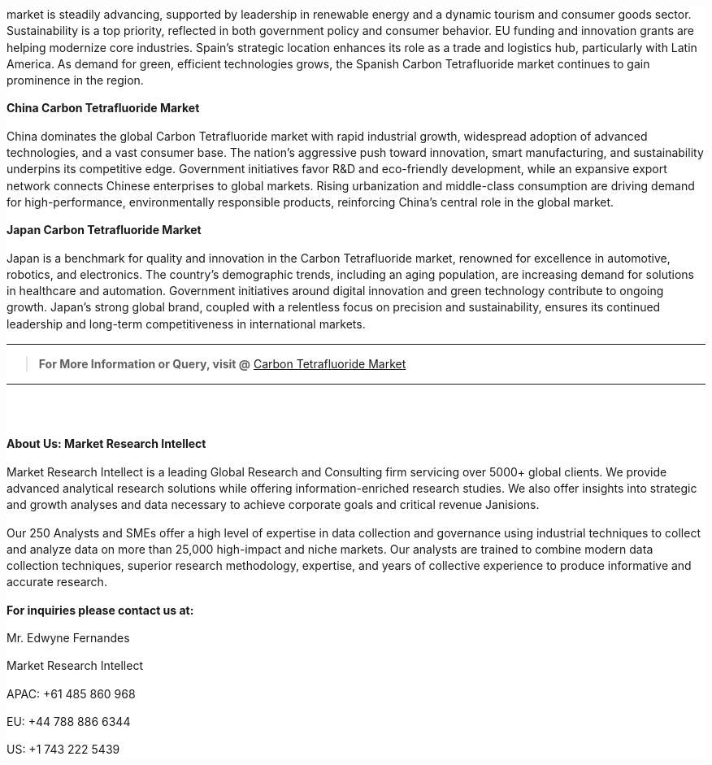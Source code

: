 market is steadily advancing, supported by leadership in renewable energy and a dynamic tourism and consumer goods sector. Sustainability is a top priority, reflected in both government policy and consumer behavior. EU funding and innovation grants are helping modernize core industries. Spain&rsquo;s strategic location enhances its role as a trade and logistics hub, particularly with Latin America. As demand for green, efficient technologies grows, the Spanish Carbon Tetrafluoride market continues to gain prominence in the region.</p><p class="" data-start="4977" data-end="5589"><strong data-start="4977" data-end="4998">China Carbon Tetrafluoride Market</strong></p><p class="" data-start="4977" data-end="5589">China dominates the global Carbon Tetrafluoride market with rapid industrial growth, widespread adoption of advanced technologies, and a vast consumer base. The nation&rsquo;s aggressive push toward innovation, smart manufacturing, and sustainability underpins its competitive edge. Government initiatives favor R&amp;D and eco-friendly development, while an expansive export network connects Chinese enterprises to global markets. Rising urbanization and middle-class consumption are driving demand for high-performance, environmentally responsible products, reinforcing China&rsquo;s central role in the global market.</p><p class="" data-start="5591" data-end="6162"><strong data-start="5591" data-end="5612">Japan Carbon Tetrafluoride Market</strong></p><p class="" data-start="5591" data-end="6162">Japan is a benchmark for quality and innovation in the Carbon Tetrafluoride market, renowned for excellence in automotive, robotics, and electronics. The country&rsquo;s demographic trends, including an aging population, are increasing demand for solutions in healthcare and automation. Government initiatives around digital innovation and green technology contribute to ongoing growth. Japan&rsquo;s strong global brand, coupled with a relentless focus on precision and sustainability, ensures its continued leadership and long-term competitiveness in international markets.</p><hr /><blockquote><p><span class="font-[700]"><strong>For More Information or Query, visit&nbsp;@</strong>&nbsp;</span><span class="font-[700]"><a href="https://www.marketresearchintellect.com/product/carbon-tetrafluoride-market-size-and-forecast/?utm_source=Linkedin&utm_medium=041" target="_blank" data-tracking-control-name="article-ssr-frontend-pulse_little-text-block" data-tracking-will-navigate="" data-test-link="">Carbon Tetrafluoride Market</a></span></p></blockquote><hr /><h3>&nbsp;</h3><p><strong><span class="font-[700]">About Us: Market Research Intellect</span></strong></p><p><span class="">Market Research Intellect is a leading Global Research and Consulting firm servicing over 5000+ global clients. We provide advanced analytical research solutions while offering information-enriched research studies.&nbsp;</span>We also offer insights into strategic and growth analyses and data necessary to achieve corporate goals and critical revenue Janisions.</p><p><span class="">Our 250 Analysts and SMEs offer a high level of expertise in data collection and governance using industrial techniques to collect and analyze data on more than 25,000 high-impact and niche markets. Our analysts are trained to combine modern data collection techniques, superior research methodology, expertise, and years of collective experience to produce informative and accurate research.</span></p><p><strong>For inquiries please contact us at:</strong></p><p>Mr. Edwyne Fernandes</p><p>Market Research Intellect</p><p>APAC: +61 485 860 968</p><p>EU: +44 788 886 6344</p><p>US: +1 743 222 5439</p>
